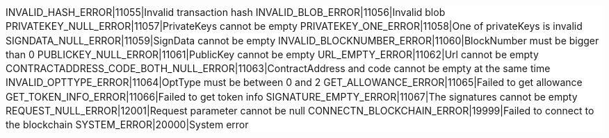 INVALID_HASH_ERROR|11055|Invalid transaction hash
INVALID_BLOB_ERROR|11056|Invalid blob
PRIVATEKEY_NULL_ERROR|11057|PrivateKeys cannot be empty
PRIVATEKEY_ONE_ERROR|11058|One of privateKeys is invalid
SIGNDATA_NULL_ERROR|11059|SignData cannot be empty
INVALID_BLOCKNUMBER_ERROR|11060|BlockNumber must be bigger than 0
PUBLICKEY_NULL_ERROR|11061|PublicKey cannot be empty
URL_EMPTY_ERROR|11062|Url cannot be empty
CONTRACTADDRESS_CODE_BOTH_NULL_ERROR|11063|ContractAddress and code cannot be empty at the same time
INVALID_OPTTYPE_ERROR|11064|OptType must be between 0 and 2
GET_ALLOWANCE_ERROR|11065|Failed to get allowance
GET_TOKEN_INFO_ERROR|11066|Failed to get token info
SIGNATURE_EMPTY_ERROR|11067|The signatures cannot be empty
REQUEST_NULL_ERROR|12001|Request parameter cannot be null
CONNECTN_BLOCKCHAIN_ERROR|19999|Failed to connect to the blockchain 
SYSTEM_ERROR|20000|System error
